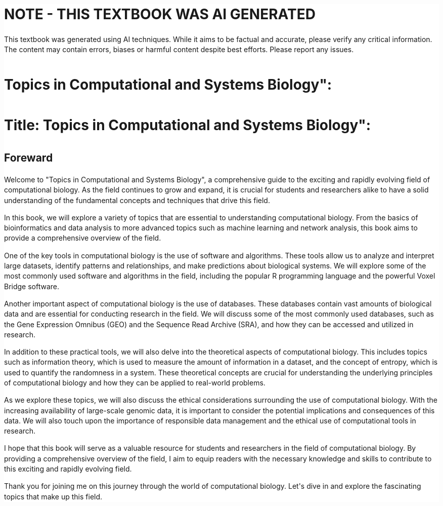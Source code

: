 # NOTE - THIS TEXTBOOK WAS AI GENERATED

This textbook was generated using AI techniques. While it aims to be factual and accurate, please verify any critical information. The content may contain errors, biases or harmful content despite best efforts. Please report any issues.

# Topics in Computational and Systems Biology":


# Title: Topics in Computational and Systems Biology":

## Foreward

Welcome to "Topics in Computational and Systems Biology", a comprehensive guide to the exciting and rapidly evolving field of computational biology. As the field continues to grow and expand, it is crucial for students and researchers alike to have a solid understanding of the fundamental concepts and techniques that drive this field.

In this book, we will explore a variety of topics that are essential to understanding computational biology. From the basics of bioinformatics and data analysis to more advanced topics such as machine learning and network analysis, this book aims to provide a comprehensive overview of the field.

One of the key tools in computational biology is the use of software and algorithms. These tools allow us to analyze and interpret large datasets, identify patterns and relationships, and make predictions about biological systems. We will explore some of the most commonly used software and algorithms in the field, including the popular R programming language and the powerful Voxel Bridge software.

Another important aspect of computational biology is the use of databases. These databases contain vast amounts of biological data and are essential for conducting research in the field. We will discuss some of the most commonly used databases, such as the Gene Expression Omnibus (GEO) and the Sequence Read Archive (SRA), and how they can be accessed and utilized in research.

In addition to these practical tools, we will also delve into the theoretical aspects of computational biology. This includes topics such as information theory, which is used to measure the amount of information in a dataset, and the concept of entropy, which is used to quantify the randomness in a system. These theoretical concepts are crucial for understanding the underlying principles of computational biology and how they can be applied to real-world problems.

As we explore these topics, we will also discuss the ethical considerations surrounding the use of computational biology. With the increasing availability of large-scale genomic data, it is important to consider the potential implications and consequences of this data. We will also touch upon the importance of responsible data management and the ethical use of computational tools in research.

I hope that this book will serve as a valuable resource for students and researchers in the field of computational biology. By providing a comprehensive overview of the field, I aim to equip readers with the necessary knowledge and skills to contribute to this exciting and rapidly evolving field.

Thank you for joining me on this journey through the world of computational biology. Let's dive in and explore the fascinating topics that make up this field.
